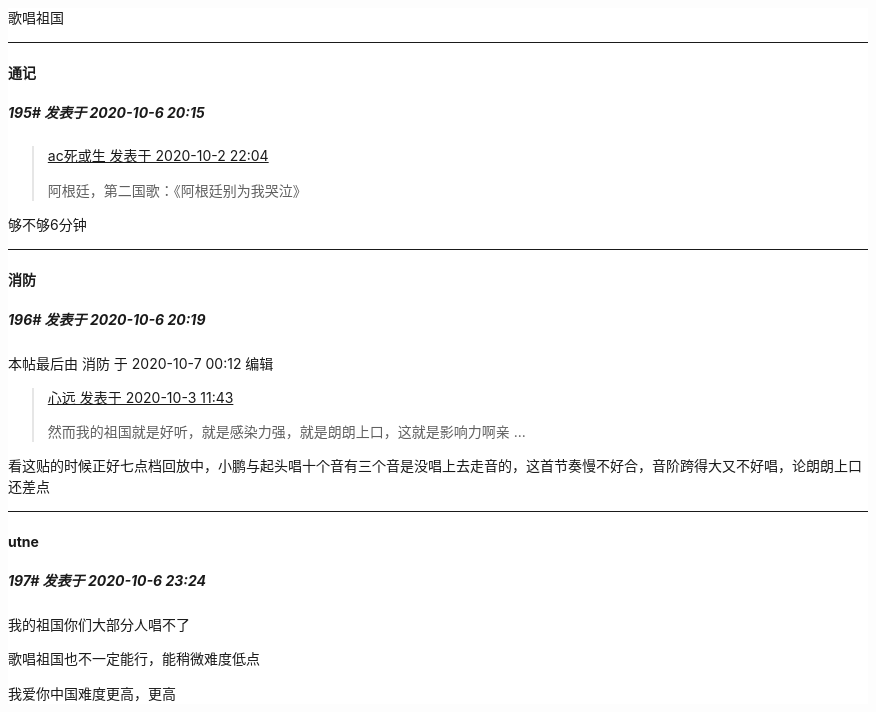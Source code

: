 
歌唱祖国







-----

####  通记  
##### 195#       发表于 2020-10-6 20:15



<blockquote><a href="httphttps://bbs.saraba1st.com/2b/forum.php?mod=redirect&amp;goto=findpost&amp;pid=48933731&amp;ptid=1963065" target="_blank">ac死或生 发表于 2020-10-2 22:04</a>

阿根廷，第二国歌：《阿根廷别为我哭泣》</blockquote>
够不够6分钟







-----

####  消防  
##### 196#       发表于 2020-10-6 20:19



 本帖最后由 消防 于 2020-10-7 00:12 编辑 
<blockquote><a href="httphttps://bbs.saraba1st.com/2b/forum.php?mod=redirect&amp;goto=findpost&amp;pid=48938919&amp;ptid=1963065" target="_blank">心远 发表于 2020-10-3 11:43</a>

然而我的祖国就是好听，就是感染力强，就是朗朗上口，这就是影响力啊亲 ...</blockquote>
看这贴的时候正好七点档回放中，小鹏与起头唱十个音有三个音是没唱上去走音的，这首节奏慢不好合，音阶跨得大又不好唱，论朗朗上口还差点







-----

####  utne  
##### 197#       发表于 2020-10-6 23:24




我的祖国你们大部分人唱不了


歌唱祖国也不一定能行，能稍微难度低点


我爱你中国难度更高，更高






